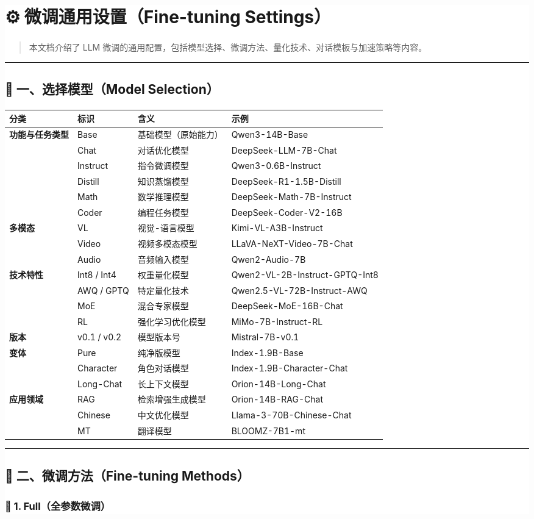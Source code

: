 # ⚙️ 微调通用设置（Fine-tuning Settings）

> 本文档介绍了 LLM 微调的通用配置，包括模型选择、微调方法、量化技术、对话模板与加速策略等内容。

---

## 🧭 一、选择模型（Model Selection）

| 分类 | 标识 | 含义 | 示例 |
| :-- | :-- | :-- | :-- |
| **功能与任务类型** | Base | 基础模型（原始能力） | Qwen3-14B-Base |
|  | Chat | 对话优化模型 | DeepSeek-LLM-7B-Chat |
|  | Instruct | 指令微调模型 | Qwen3-0.6B-Instruct |
|  | Distill | 知识蒸馏模型 | DeepSeek-R1-1.5B-Distill |
|  | Math | 数学推理模型 | DeepSeek-Math-7B-Instruct |
|  | Coder | 编程任务模型 | DeepSeek-Coder-V2-16B |
| **多模态** | VL | 视觉-语言模型 | Kimi-VL-A3B-Instruct |
|  | Video | 视频多模态模型 | LLaVA-NeXT-Video-7B-Chat |
|  | Audio | 音频输入模型 | Qwen2-Audio-7B |
| **技术特性** | Int8 / Int4 | 权重量化模型 | Qwen2-VL-2B-Instruct-GPTQ-Int8 |
|  | AWQ / GPTQ | 特定量化技术 | Qwen2.5-VL-72B-Instruct-AWQ |
|  | MoE | 混合专家模型 | DeepSeek-MoE-16B-Chat |
|  | RL | 强化学习优化模型 | MiMo-7B-Instruct-RL |
| **版本** | v0.1 / v0.2 | 模型版本号 | Mistral-7B-v0.1 |
| **变体** | Pure | 纯净版模型 | Index-1.9B-Base |
|  | Character | 角色对话模型 | Index-1.9B-Character-Chat |
|  | Long-Chat | 长上下文模型 | Orion-14B-Long-Chat |
| **应用领域** | RAG | 检索增强生成模型 | Orion-14B-RAG-Chat |
|  | Chinese | 中文优化模型 | Llama-3-70B-Chinese-Chat |
|  | MT | 翻译模型 | BLOOMZ-7B1-mt |

---

## 🧠 二、微调方法（Fine-tuning Methods）

### 🧩 1. Full（全参数微调）
